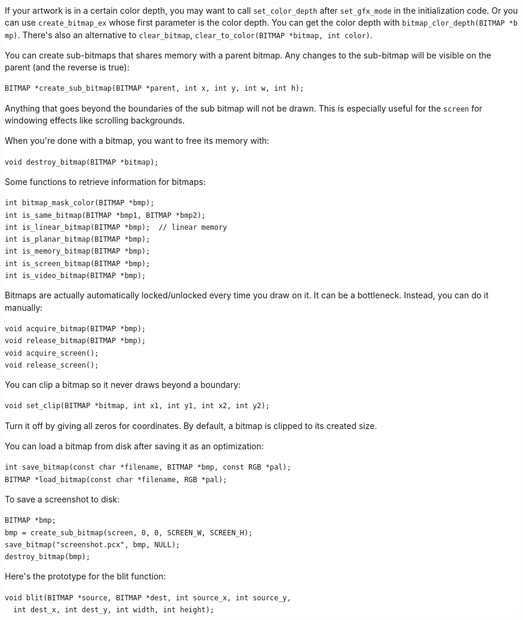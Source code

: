 If your artwork is in a certain color depth, you may want to call
`set_color_depth` after `set_gfx_mode` in the initialization code.  Or you can
use `create_bitmap_ex` whose first parameter is the color depth.  You can get
the color depth with `bitmap_clor_depth(BITMAP *bmp)`.  There's also an
alternative to `clear_bitmap`, `clear_to_color(BITMAP *bitmap, int color)`.

You can create sub-bitmaps that shares memory with a parent bitmap.  Any changes
to the sub-bitmap will be visible on the parent (and the reverse is true):

    BITMAP *create_sub_bitmap(BITMAP *parent, int x, int y, int w, int h);

Anything that goes beyond the boundaries of the sub bitmap will not be drawn.
This is especially useful for the `screen` for windowing effects like scrolling
backgrounds.

When you're done with a bitmap, you want to free its memory with:

    void destroy_bitmap(BITMAP *bitmap);

Some functions to retrieve information for bitmaps:

    int bitmap_mask_color(BITMAP *bmp);
    int is_same_bitmap(BITMAP *bmp1, BITMAP *bmp2);
    int is_linear_bitmap(BITMAP *bmp);  // linear memory
    int is_planar_bitmap(BITMAP *bmp);
    int is_memory_bitmap(BITMAP *bmp);
    int is_screen_bitmap(BITMAP *bmp);
    int is_video_bitmap(BITMAP *bmp);

Bitmaps are actually automatically locked/unlocked every time you draw on it.
It can be a bottleneck.  Instead, you can do it manually:

    void acquire_bitmap(BITMAP *bmp);
    void release_bitmap(BITMAP *bmp);
    void acquire_screen();
    void release_screen();

You can clip a bitmap so it never draws beyond a boundary:

    void set_clip(BITMAP *bitmap, int x1, int y1, int x2, int y2);

Turn it off by giving all zeros for coordinates.  By default, a bitmap is
clipped to its created size.

You can load a bitmap from disk after saving it as an optimization:

    int save_bitmap(const char *filename, BITMAP *bmp, const RGB *pal);
    BITMAP *load_bitmap(const char *filename, RGB *pal);

To save a screenshot to disk:

    BITMAP *bmp;
    bmp = create_sub_bitmap(screen, 0, 0, SCREEN_W, SCREEN_H);
    save_bitmap("screenshot.pcx", bmp, NULL);
    destroy_bitmap(bmp);

Here's the prototype for the blit function:

    void blit(BITMAP *source, BITMAP *dest, int source_x, int source_y,
      int dest_x, int dest_y, int width, int height);
